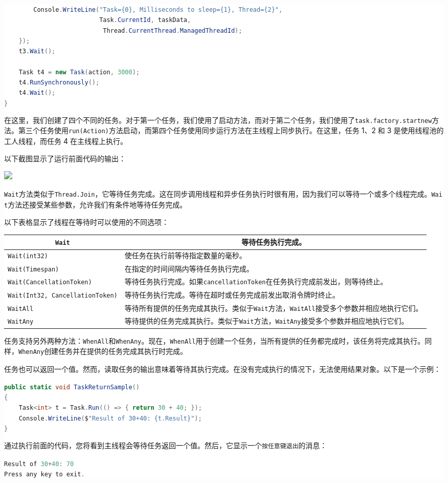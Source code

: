 ```cs
        Console.WriteLine("Task={0}, Milliseconds to sleep={1}, Thread={2}",
                          Task.CurrentId, taskData,
                           Thread.CurrentThread.ManagedThreadId);
    });
    t3.Wait();

    Task t4 = new Task(action, 3000);
    t4.RunSynchronously();
    t4.Wait();
}
```

在这里，我们创建了四个不同的任务。对于第一个任务，我们使用了启动方法，而对于第二个任务，我们使用了`task.factory.startnew`方法。第三个任务使用`run(Action)`方法启动，而第四个任务使用同步运行方法在主线程上同步执行。在这里，任务 1、2 和 3 是使用线程池的工人线程，而任务 4 在主线程上执行。

以下截图显示了运行前面代码的输出：

![](img/2796ffa5-1d98-4b42-b575-49621395d9e5.png)

`Wait`方法类似于`Thread.Join`，它等待任务完成。这在同步调用线程和异步任务执行时很有用，因为我们可以等待一个或多个线程完成。`Wait`方法还接受某些参数，允许我们有条件地等待任务完成。

以下表格显示了线程在等待时可以使用的不同选项：

| `Wait` | 等待任务执行完成。 |
| --- | --- |
| `Wait(int32)` | 使任务在执行前等待指定数量的毫秒。 |
| `Wait(Timespan)` | 在指定的时间间隔内等待任务执行完成。 |
| `Wait(CancellationToken)` | 等待任务执行完成。如果`cancellationToken`在任务执行完成前发出，则等待终止。 |
| `Wait(Int32, CancellationToken)` | 等待任务执行完成。等待在超时或任务完成前发出取消令牌时终止。 |
| `WaitAll` | 等待所有提供的任务完成其执行。类似于`Wait`方法，`WaitAll`接受多个参数并相应地执行它们。 |
| `WaitAny` | 等待提供的任务完成其执行。类似于`Wait`方法，`WaitAny`接受多个参数并相应地执行它们。 |

任务支持另外两种方法：`WhenAll`和`WhenAny`。现在，`WhenAll`用于创建一个任务，当所有提供的任务都完成时，该任务将完成其执行。同样，`WhenAny`创建任务并在提供的任务完成其执行时完成。

任务也可以返回一个值。然而，读取任务的输出意味着等待其执行完成。在没有完成执行的情况下，无法使用结果对象。以下是一个示例：

```cs
public static void TaskReturnSample()
{
    Task<int> t = Task.Run(() => { return 30 + 40; });
    Console.WriteLine($"Result of 30+40: {t.Result}");
}
```

通过执行前面的代码，您将看到主线程会等待任务返回一个值。然后，它显示一个`按任意键退出`的消息：

```cs
Result of 30+40: 70
Press any key to exit.
```
